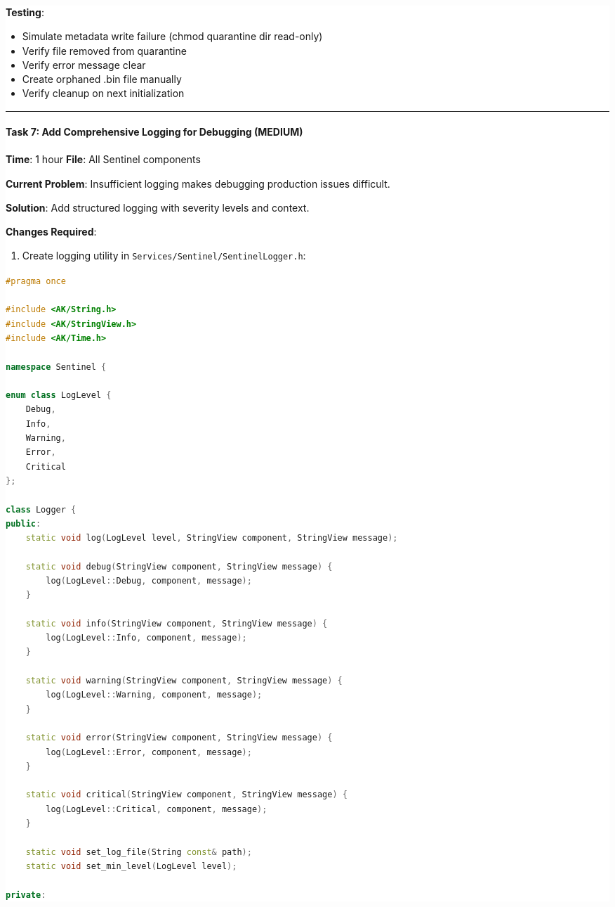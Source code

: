 **Testing**:
- Simulate metadata write failure (chmod quarantine dir read-only)
- Verify file removed from quarantine
- Verify error message clear
- Create orphaned .bin file manually
- Verify cleanup on next initialization

---

#### Task 7: Add Comprehensive Logging for Debugging (MEDIUM)
**Time**: 1 hour
**File**: All Sentinel components

**Current Problem**: Insufficient logging makes debugging production issues difficult.

**Solution**: Add structured logging with severity levels and context.

**Changes Required**:

1. Create logging utility in `Services/Sentinel/SentinelLogger.h`:
```cpp
#pragma once

#include <AK/String.h>
#include <AK/StringView.h>
#include <AK/Time.h>

namespace Sentinel {

enum class LogLevel {
    Debug,
    Info,
    Warning,
    Error,
    Critical
};

class Logger {
public:
    static void log(LogLevel level, StringView component, StringView message);

    static void debug(StringView component, StringView message) {
        log(LogLevel::Debug, component, message);
    }

    static void info(StringView component, StringView message) {
        log(LogLevel::Info, component, message);
    }

    static void warning(StringView component, StringView message) {
        log(LogLevel::Warning, component, message);
    }

    static void error(StringView component, StringView message) {
        log(LogLevel::Error, component, message);
    }

    static void critical(StringView component, StringView message) {
        log(LogLevel::Critical, component, message);
    }

    static void set_log_file(String const& path);
    static void set_min_level(LogLevel level);

private:
```